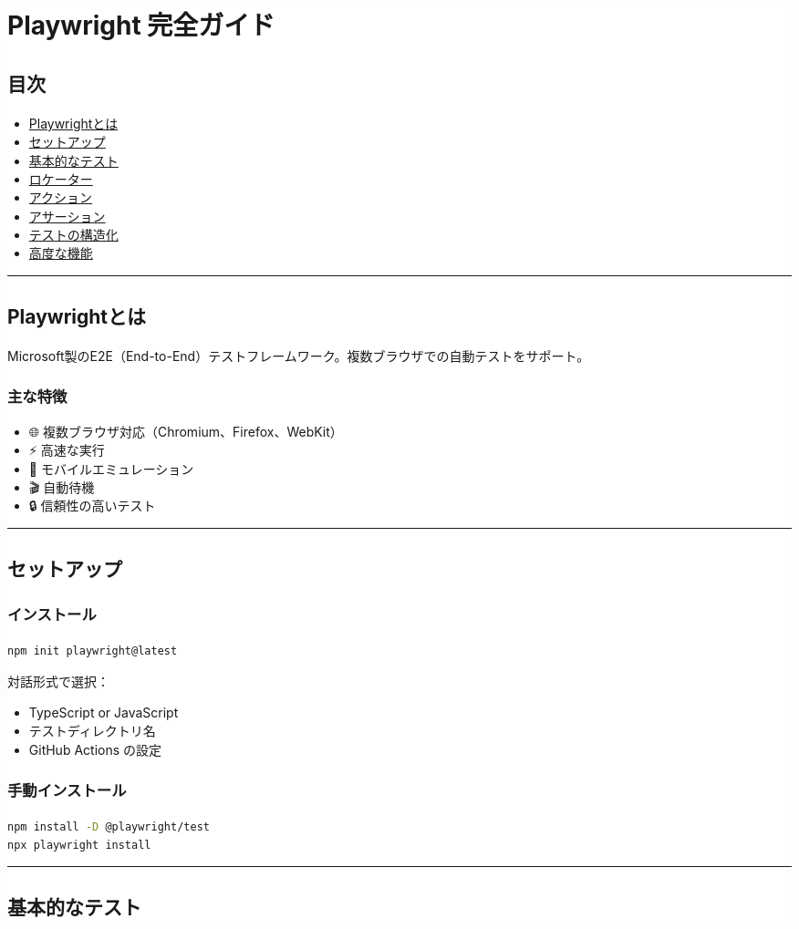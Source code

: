 # Playwright 完全ガイド

## 目次
- [Playwrightとは](#playwrightとは)
- [セットアップ](#セットアップ)
- [基本的なテスト](#基本的なテスト)
- [ロケーター](#ロケーター)
- [アクション](#アクション)
- [アサーション](#アサーション)
- [テストの構造化](#テストの構造化)
- [高度な機能](#高度な機能)

---

## Playwrightとは

Microsoft製のE2E（End-to-End）テストフレームワーク。複数ブラウザでの自動テストをサポート。

### 主な特徴
- 🌐 複数ブラウザ対応（Chromium、Firefox、WebKit）
- ⚡ 高速な実行
- 📱 モバイルエミュレーション
- 🎬 自動待機
- 🔒 信頼性の高いテスト

---

## セットアップ

### インストール

```bash
npm init playwright@latest
```

対話形式で選択：
- TypeScript or JavaScript
- テストディレクトリ名
- GitHub Actions の設定

### 手動インストール

```bash
npm install -D @playwright/test
npx playwright install
```

---

## 基本的なテスト
